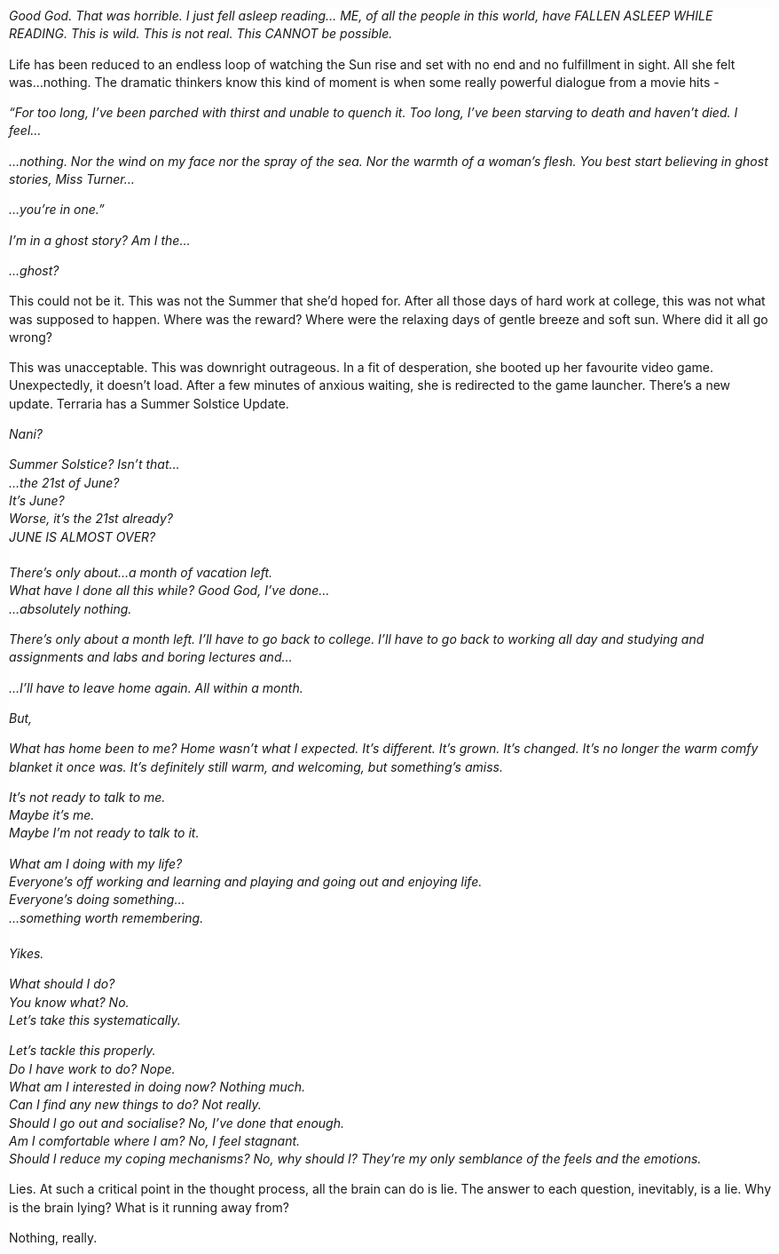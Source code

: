 *Good God. That was horrible. I just fell asleep reading… ME, of all the people in this world, have FALLEN ASLEEP WHILE READING. This is wild. This is not real. This CANNOT be possible.*

Life has been reduced to an endless loop of watching the Sun rise and set with no end and no fulfillment in sight. All she felt was…nothing. The dramatic thinkers know this kind of moment is when some really powerful dialogue from a movie hits -

*“For too long, I’ve been parched with thirst and unable to quench it. Too long, I’ve been starving to death and haven’t died. I feel…*

*…nothing. Nor the wind on my face nor the spray of the sea. Nor the warmth of a woman’s flesh. You best start believing in ghost stories, Miss Turner…*

*…you’re in one.”*

*I’m in a ghost story? Am I the…*

*...ghost?*

This could not be it. This was not the Summer that she’d hoped for. After all those days of hard work at college, this was not what was supposed to happen. Where was the reward? Where were the relaxing days of gentle breeze and soft sun. Where did it all go wrong?

This was unacceptable. This was downright outrageous. In a fit of desperation, she booted up her favourite video game. Unexpectedly, it doesn’t load. After a few minutes of anxious waiting, she is redirected to the game launcher. There’s a new update. Terraria has a Summer Solstice Update.

*Nani?*

*Summer Solstice? Isn’t that…<br>…the 21st of June?<br>It’s June?<br>Worse, it’s the 21st already?<br>JUNE IS ALMOST OVER?<br><br>There’s only about…a month of vacation left.* <br>*What have I done all this while? Good God, I’ve done…<br>…absolutely nothing.*

*There’s only about a month left. I’ll have to go back to college. I’ll have to go back to working all day and studying and assignments and labs and boring lectures and…*

*…I’ll have to leave home again. All within a month.*

*But,*

*What has home been to me? Home wasn’t what I expected. It’s different. It’s grown. It’s changed. It’s no longer the warm comfy blanket it once was. It’s definitely still warm, and welcoming, but something’s amiss.*

*It’s not ready to talk to me.<br>Maybe it’s me.* <br>*Maybe I’m not ready to talk to it.*

*What am I doing with my life?<br>Everyone’s off working and learning and playing and going out and enjoying life.* <br>*Everyone’s doing something…<br>…something worth remembering.* <br><br>*Yikes.*

*What should I do?<br>You know what? No.<br>Let’s take this systematically.*

*Let’s tackle this properly.<br>Do I have work to do? Nope.<br>What am I interested in doing now? Nothing much.<br>Can I find any new things to do? Not really.<br>Should I go out and socialise? No, I’ve done that enough.<br>Am I comfortable where I am? No, I feel stagnant.<br>Should I reduce my coping mechanisms? No, why should I? They’re my only semblance of the feels and the emotions.<br>*

Lies. At such a critical point in the thought process, all the brain can do is lie. The answer to each question, inevitably, is a lie. Why is the brain lying? What is it running away from?

Nothing, really.
